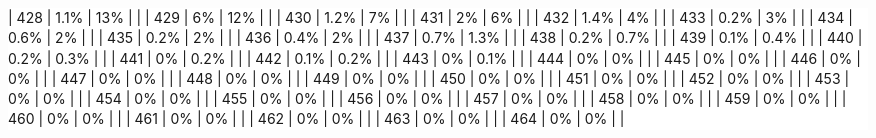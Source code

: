 | 428 | 1.1% | 13% |  |
| 429 | 6% | 12% |  |
| 430 | 1.2% | 7% |  |
| 431 | 2% | 6% |  |
| 432 | 1.4% | 4% |  |
| 433 | 0.2% | 3% |  |
| 434 | 0.6% | 2% |  |
| 435 | 0.2% | 2% |  |
| 436 | 0.4% | 2% |  |
| 437 | 0.7% | 1.3% |  |
| 438 | 0.2% | 0.7% |  |
| 439 | 0.1% | 0.4% |  |
| 440 | 0.2% | 0.3% |  |
| 441 | 0% | 0.2% |  |
| 442 | 0.1% | 0.2% |  |
| 443 | 0% | 0.1% |  |
| 444 | 0% | 0% |  |
| 445 | 0% | 0% |  |
| 446 | 0% | 0% |  |
| 447 | 0% | 0% |  |
| 448 | 0% | 0% |  |
| 449 | 0% | 0% |  |
| 450 | 0% | 0% |  |
| 451 | 0% | 0% |  |
| 452 | 0% | 0% |  |
| 453 | 0% | 0% |  |
| 454 | 0% | 0% |  |
| 455 | 0% | 0% |  |
| 456 | 0% | 0% |  |
| 457 | 0% | 0% |  |
| 458 | 0% | 0% |  |
| 459 | 0% | 0% |  |
| 460 | 0% | 0% |  |
| 461 | 0% | 0% |  |
| 462 | 0% | 0% |  |
| 463 | 0% | 0% |  |
| 464 | 0% | 0% |  |